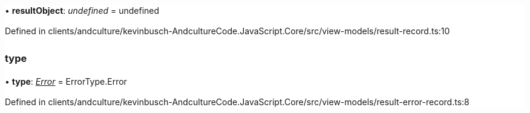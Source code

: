 • **resultObject**: *undefined* = undefined

Defined in clients/andculture/kevinbusch-AndcultureCode.JavaScript.Core/src/view-models/result-record.ts:10

###  type

• **type**: *[Error](enums/errortype.md#error)* = ErrorType.Error

Defined in clients/andculture/kevinbusch-AndcultureCode.JavaScript.Core/src/view-models/result-error-record.ts:8
